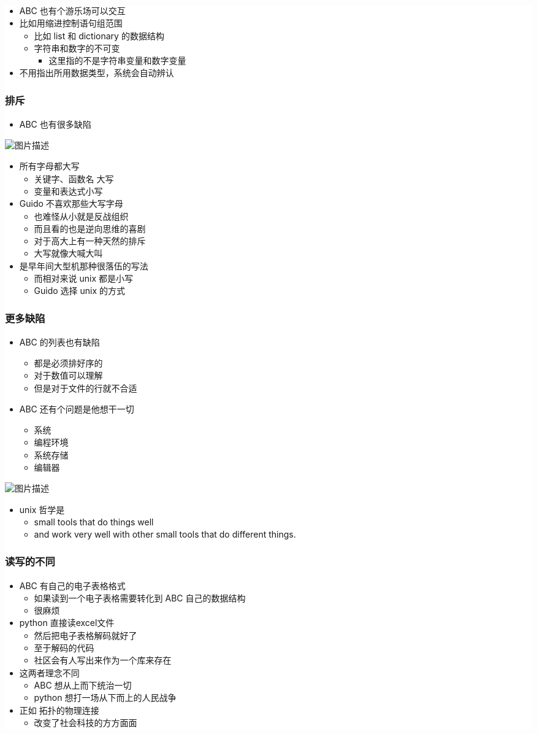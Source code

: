 - ABC 也有个游乐场可以交互
- 比如用缩进控制语句组范围
  - 比如 list 和 dictionary 的数据结构
  - 字符串和数字的不可变
    - 这里指的不是字符串变量和数字变量
- 不用指出所用数据类型，系统会自动辨认

### 排斥

- ABC 也有很多缺陷

![图片描述](https://doc.shiyanlou.com/courses/uid1190679-20210814-1628934599398)

- 所有字母都大写
	- 关键字、函数名 大写
	- 变量和表达式小写
- Guido 不喜欢那些大写字母
	- 也难怪从小就是反战组织
	- 而且看的也是逆向思维的喜剧
	- 对于高大上有一种天然的排斥
	- 大写就像大喊大叫
- 是早年间大型机那种很落伍的写法
	- 而相对来说 unix 都是小写
	- Guido 选择 unix 的方式

### 更多缺陷

- ABC 的列表也有缺陷
  - 都是必须排好序的
  - 对于数值可以理解
  - 但是对于文件的行就不合适

- ABC 还有个问题是他想干一切
  - 系统
  - 编程环境
  - 系统存储
  - 编辑器

![图片描述](https://doc.shiyanlou.com/courses/uid1190679-20240918-1726622587634)

- unix 哲学是
  - small tools that do things well
  - and work very well with other small tools
    that do different things.

### 读写的不同

- ABC 有自己的电子表格格式
	- 如果读到一个电子表格需要转化到 ABC 自己的数据结构
	- 很麻烦
- python 直接读excel文件
	- 然后把电子表格解码就好了
	- 至于解码的代码
	- 社区会有人写出来作为一个库来存在
- 这两者理念不同
	- ABC 想从上而下统治一切
	- python 想打一场从下而上的人民战争
- 正如 拓扑的物理连接
	- 改变了社会科技的方方面面
